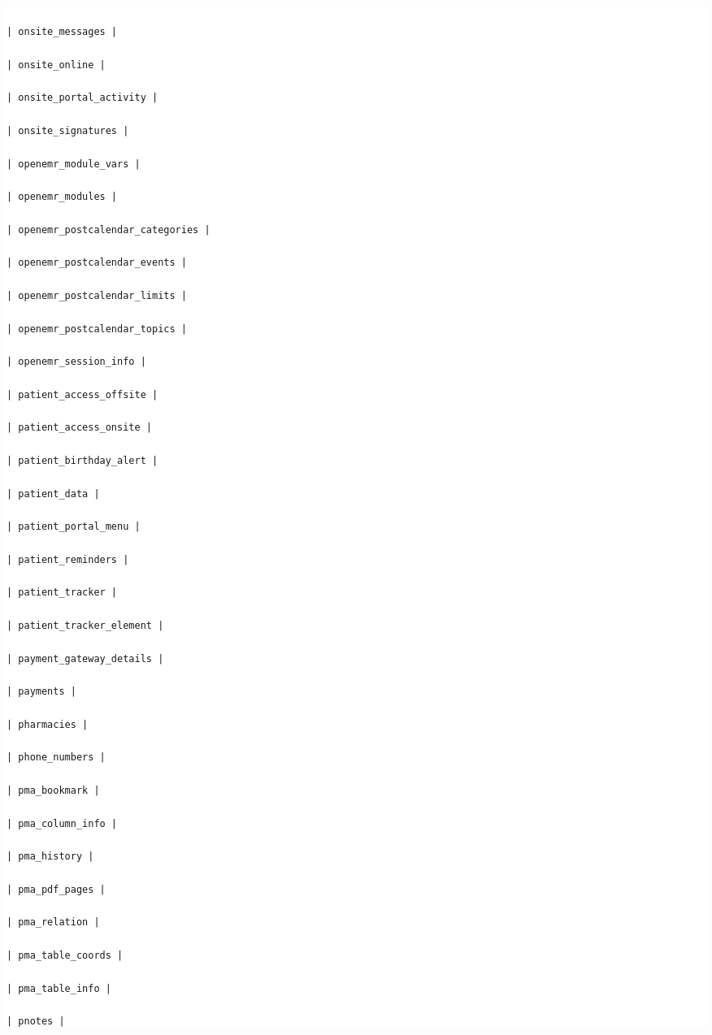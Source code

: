 ```

| onsite_messages |

| onsite_online |

| onsite_portal_activity |

| onsite_signatures |

| openemr_module_vars |

| openemr_modules |

| openemr_postcalendar_categories |

| openemr_postcalendar_events |

| openemr_postcalendar_limits |

| openemr_postcalendar_topics |

| openemr_session_info |

| patient_access_offsite |

| patient_access_onsite |

| patient_birthday_alert |

| patient_data |

| patient_portal_menu |

| patient_reminders |

| patient_tracker |

| patient_tracker_element |

| payment_gateway_details |

| payments |

| pharmacies |

| phone_numbers |

| pma_bookmark |

| pma_column_info |

| pma_history |

| pma_pdf_pages |

| pma_relation |

| pma_table_coords |

| pma_table_info |

| pnotes |

```